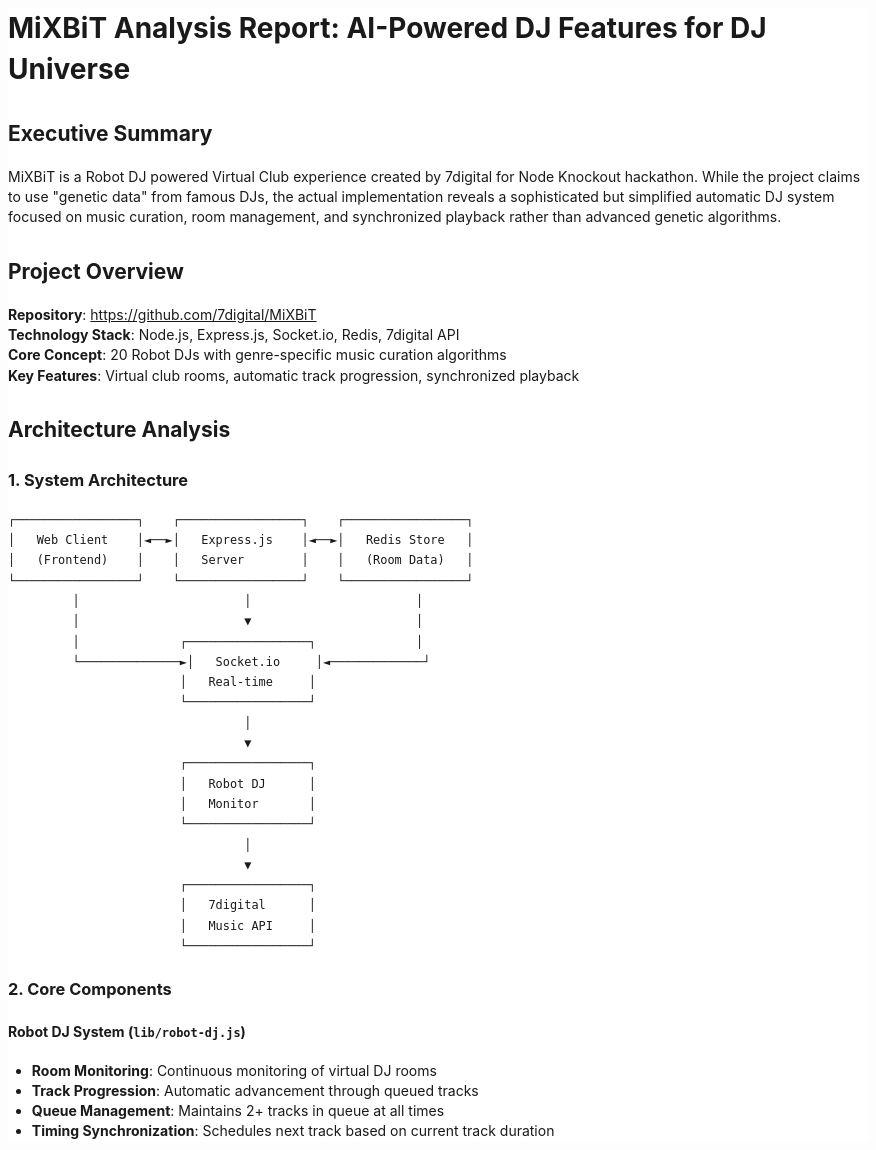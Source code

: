 # MiXBiT Analysis Report: AI-Powered DJ Features for DJ Universe

## Executive Summary

MiXBiT is a Robot DJ powered Virtual Club experience created by 7digital for Node Knockout hackathon. While the project claims to use "genetic data" from famous DJs, the actual implementation reveals a sophisticated but simplified automatic DJ system focused on music curation, room management, and synchronized playback rather than advanced genetic algorithms.

## Project Overview

**Repository**: https://github.com/7digital/MiXBiT  
**Technology Stack**: Node.js, Express.js, Socket.io, Redis, 7digital API  
**Core Concept**: 20 Robot DJs with genre-specific music curation algorithms  
**Key Features**: Virtual club rooms, automatic track progression, synchronized playback  

## Architecture Analysis

### 1. System Architecture

```
┌─────────────────┐    ┌─────────────────┐    ┌─────────────────┐
│   Web Client    │◄──►│   Express.js    │◄──►│   Redis Store   │
│   (Frontend)    │    │   Server        │    │   (Room Data)   │
└─────────────────┘    └─────────────────┘    └─────────────────┘
         │                       │                       │
         │                       ▼                       │
         │              ┌─────────────────┐              │
         └──────────────►│   Socket.io     │◄─────────────┘
                        │   Real-time     │
                        └─────────────────┘
                                 │
                                 ▼
                        ┌─────────────────┐
                        │   Robot DJ      │
                        │   Monitor       │
                        └─────────────────┘
                                 │
                                 ▼
                        ┌─────────────────┐
                        │   7digital      │
                        │   Music API     │
                        └─────────────────┘
```

### 2. Core Components

#### Robot DJ System (`lib/robot-dj.js`)
- **Room Monitoring**: Continuous monitoring of virtual DJ rooms
- **Track Progression**: Automatic advancement through queued tracks
- **Queue Management**: Maintains 2+ tracks in queue at all times
- **Timing Synchronization**: Schedules next track based on current track duration
